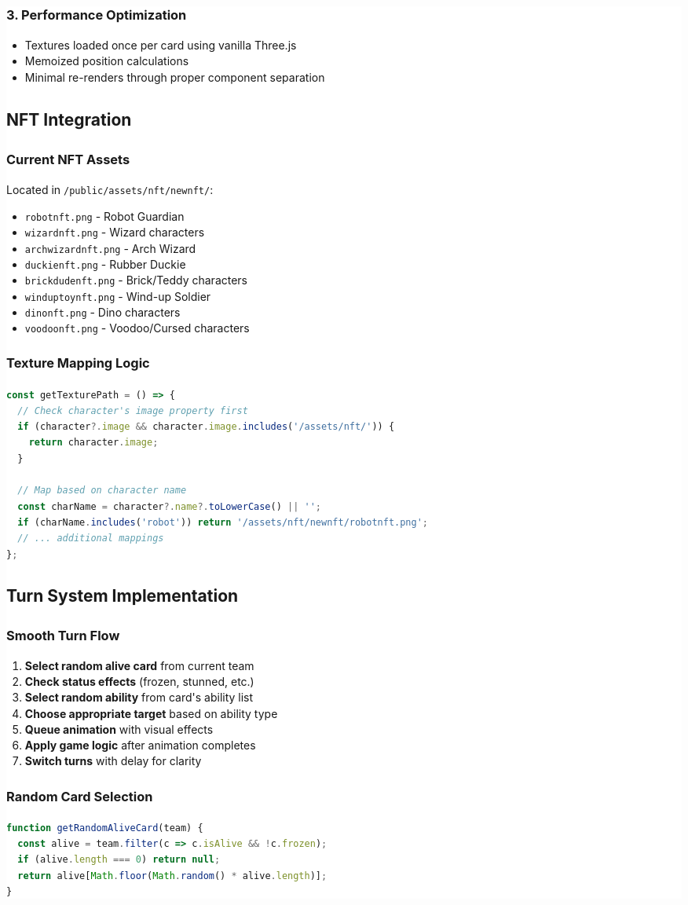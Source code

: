 ### 3. Performance Optimization
- Textures loaded once per card using vanilla Three.js
- Memoized position calculations
- Minimal re-renders through proper component separation

## NFT Integration

### Current NFT Assets
Located in `/public/assets/nft/newnft/`:
- `robotnft.png` - Robot Guardian
- `wizardnft.png` - Wizard characters
- `archwizardnft.png` - Arch Wizard
- `duckienft.png` - Rubber Duckie
- `brickdudenft.png` - Brick/Teddy characters
- `winduptoynft.png` - Wind-up Soldier
- `dinonft.png` - Dino characters
- `voodoonft.png` - Voodoo/Cursed characters

### Texture Mapping Logic
```javascript
const getTexturePath = () => {
  // Check character's image property first
  if (character?.image && character.image.includes('/assets/nft/')) {
    return character.image;
  }

  // Map based on character name
  const charName = character?.name?.toLowerCase() || '';
  if (charName.includes('robot')) return '/assets/nft/newnft/robotnft.png';
  // ... additional mappings
};
```

## Turn System Implementation

### Smooth Turn Flow
1. **Select random alive card** from current team
2. **Check status effects** (frozen, stunned, etc.)
3. **Select random ability** from card's ability list
4. **Choose appropriate target** based on ability type
5. **Queue animation** with visual effects
6. **Apply game logic** after animation completes
7. **Switch turns** with delay for clarity

### Random Card Selection
```javascript
function getRandomAliveCard(team) {
  const alive = team.filter(c => c.isAlive && !c.frozen);
  if (alive.length === 0) return null;
  return alive[Math.floor(Math.random() * alive.length)];
}
```
